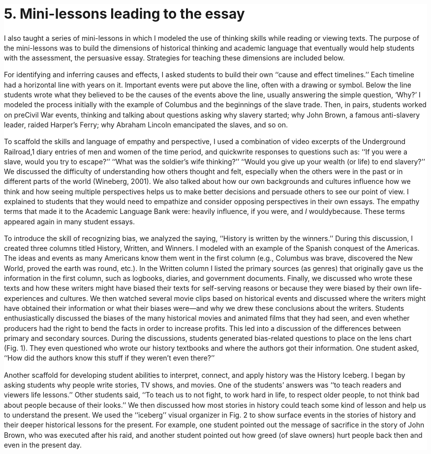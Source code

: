 # 5. Mini-lessons leading to the essay

I also taught a series of mini-lessons in which I modeled the use of thinking skills while reading or viewing texts. The purpose of the mini-lessons was to build the dimensions of historical thinking and academic language that eventually would help students with the assessment, the persuasive essay. Strategies for teaching these dimensions are included below.

For identifying and inferring causes and effects, I asked students to build their own ‘‘cause and effect timelines.’’ Each timeline had a horizontal line with years on it. Important events were put above the line, often with a drawing or symbol. Below the line students wrote what they believed to be the causes of the events above the line, usually answering the simple question, ‘Why?’ I modeled the process initially with the example of Columbus and the beginnings of the slave trade. Then, in pairs, students worked on preCivil War events, thinking and talking about questions asking why slavery started; why John Brown, a famous anti-slavery leader, raided Harper’s Ferry; why Abraham Lincoln emancipated the slaves, and so on.

To scaffold the skills and language of empathy and perspective, I used a combination of video excerpts of the Underground Railroad,1 diary entries of men and women of the time period, and quickwrite responses to questions such as: ‘‘If you were a slave, would you try to escape?’’ ‘‘What was the soldier’s wife thinking?’’ ‘‘Would you give up your wealth (or life) to end slavery?’’ We discussed the difficulty of understanding how others thought and felt, especially when the others were in the past or in different parts of the world (Wineberg, 2001). We also talked about how our own backgrounds and cultures influence how we think and how seeing multiple perspectives helps us to make better decisions and persuade others to see our point of view. I explained to students that they would need to empathize and consider opposing perspectives in their own essays. The empathy terms that made it to the Academic Language Bank were: heavily influence, if you were, and $I$ wouldybecause. These terms appeared again in many student essays.

To introduce the skill of recognizing bias, we analyzed the saying, ‘‘History is written by the winners.’’ During this discussion, I created three columns titled History, Written, and Winners. I modeled with an example of the Spanish conquest of the Americas. The ideas and events as many Americans know them went in the first column (e.g., Columbus was brave, discovered the New World, proved the earth was round, etc.). In the Written column I listed the primary sources (as genres) that originally gave us the information in the first column, such as logbooks, diaries, and government documents. Finally, we discussed who wrote these texts and how these writers might have biased their texts for self-serving reasons or because they were biased by their own life-experiences and cultures. We then watched several movie clips based on historical events and discussed where the writers might have obtained their information or what their biases were—and why we drew these conclusions about the writers. Students enthusiastically discussed the biases of the many historical movies and animated films that they had seen, and even whether producers had the right to bend the facts in order to increase profits. This led into a discussion of the differences between primary and secondary sources. During the discussions, students generated bias-related questions to place on the lens chart (Fig. 1). They even questioned who wrote our history textbooks and where the authors got their information. One student asked, ‘‘How did the authors know this stuff if they weren’t even there?’’

Another scaffold for developing student abilities to interpret, connect, and apply history was the History Iceberg. I began by asking students why people write stories, TV shows, and movies. One of the students’ answers was ‘‘to teach readers and viewers life lessons.’’ Other students said, ‘‘To teach us to not fight, to work hard in life, to respect older people, to not think bad about people because of their looks.’’ We then discussed how most stories in history could teach some kind of lesson and help us to understand the present. We used the ‘‘iceberg’’ visual organizer in Fig. 2 to show surface events in the stories of history and their deeper historical lessons for the present. For example, one student pointed out the message of sacrifice in the story of John Brown, who was executed after his raid, and another student pointed out how greed (of slave owners) hurt people back then and even in the present day.
